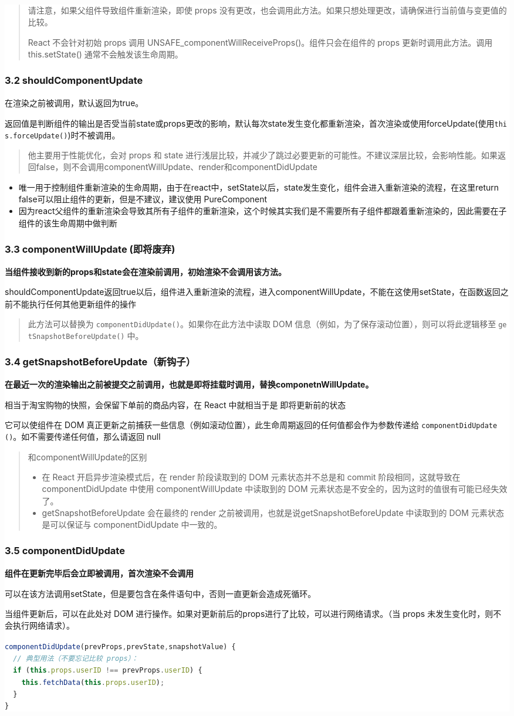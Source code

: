 > 请注意，如果父组件导致组件重新渲染，即使 props 没有更改，也会调用此方法。如果只想处理更改，请确保进行当前值与变更值的比较。
>
> React 不会针对初始 props 调用 UNSAFE_componentWillReceiveProps()。组件只会在组件的 props 更新时调用此方法。调用 this.setState() 通常不会触发该生命周期。

### 3.2 shouldComponentUpdate

在渲染之前被调用，默认返回为true。

​    返回值是判断组件的输出是否受当前state或props更改的影响，默认每次state发生变化都重新渲染，首次渲染或使用forceUpdate(使用`this.forceUpdate()`)时不被调用。

> 他主要用于性能优化，会对 props 和 state 进行浅层比较，并减少了跳过必要更新的可能性。不建议深层比较，会影响性能。如果返回false，则不会调用componentWillUpdate、render和componentDidUpdate

- 唯一用于控制组件重新渲染的生命周期，由于在react中，setState以后，state发生变化，组件会进入重新渲染的流程，在这里return false可以阻止组件的更新，但是不建议，建议使用 PureComponent 
- 因为react父组件的重新渲染会导致其所有子组件的重新渲染，这个时候其实我们是不需要所有子组件都跟着重新渲染的，因此需要在子组件的该生命周期中做判断

### 3.3 componentWillUpdate (即将废弃)

**当组件接收到新的props和state会在渲染前调用，初始渲染不会调用该方法。**

​    shouldComponentUpdate返回true以后，组件进入重新渲染的流程，进入componentWillUpdate，不能在这使用setState，在函数返回之前不能执行任何其他更新组件的操作

> 此方法可以替换为 `componentDidUpdate()`。如果你在此方法中读取 DOM 信息（例如，为了保存滚动位置），则可以将此逻辑移至 `getSnapshotBeforeUpdate()` 中。

### 3.4 getSnapshotBeforeUpdate（新钩子）

**在最近一次的渲染输出之前被提交之前调用，也就是即将挂载时调用，替换componetnWillUpdate。**

相当于淘宝购物的快照，会保留下单前的商品内容，在 React 中就相当于是 即将更新前的状态

它可以使组件在 DOM 真正更新之前捕获一些信息（例如滚动位置），此生命周期返回的任何值都会作为参数传递给 `componentDidUpdate()`。如不需要传递任何值，那么请返回 null

> 和componentWillUpdate的区别
>
> - 在 React 开启异步渲染模式后，在 render 阶段读取到的 DOM 元素状态并不总是和 commit 阶段相同，这就导致在componentDidUpdate 中使用 componentWillUpdate 中读取到的 DOM 元素状态是不安全的，因为这时的值很有可能已经失效了。
> - getSnapshotBeforeUpdate 会在最终的 render 之前被调用，也就是说getSnapshotBeforeUpdate 中读取到的 DOM 元素状态是可以保证与 componentDidUpdate 中一致的。

### 3.5 componentDidUpdate

**组件在更新完毕后会立即被调用，首次渲染不会调用**

可以在该方法调用setState，但是要包含在条件语句中，否则一直更新会造成死循环。

当组件更新后，可以在此处对 DOM 进行操作。如果对更新前后的props进行了比较，可以进行网络请求。（当 props 未发生变化时，则不会执行网络请求）。

```javascript
componentDidUpdate(prevProps,prevState,snapshotValue) {
  // 典型用法（不要忘记比较 props）：
  if (this.props.userID !== prevProps.userID) {
    this.fetchData(this.props.userID);
  }
}
```
